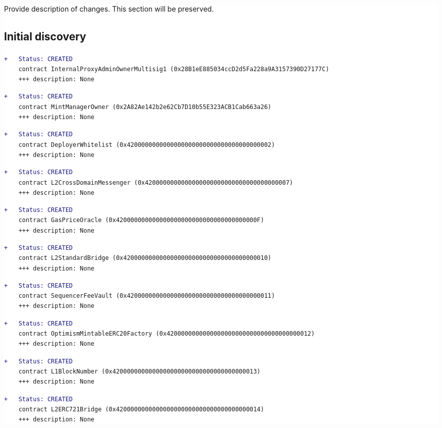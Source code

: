 Provide description of changes. This section will be preserved.

## Initial discovery

```diff
+   Status: CREATED
    contract InternalProxyAdminOwnerMultisig1 (0x28B1eE885034ccD2d5Fa228a9A3157390D27177C)
    +++ description: None
```

```diff
+   Status: CREATED
    contract MintManagerOwner (0x2A82Ae142b2e62Cb7D10b55E323ACB1Cab663a26)
    +++ description: None
```

```diff
+   Status: CREATED
    contract DeployerWhitelist (0x4200000000000000000000000000000000000002)
    +++ description: None
```

```diff
+   Status: CREATED
    contract L2CrossDomainMessenger (0x4200000000000000000000000000000000000007)
    +++ description: None
```

```diff
+   Status: CREATED
    contract GasPriceOracle (0x420000000000000000000000000000000000000F)
    +++ description: None
```

```diff
+   Status: CREATED
    contract L2StandardBridge (0x4200000000000000000000000000000000000010)
    +++ description: None
```

```diff
+   Status: CREATED
    contract SequencerFeeVault (0x4200000000000000000000000000000000000011)
    +++ description: None
```

```diff
+   Status: CREATED
    contract OptimismMintableERC20Factory (0x4200000000000000000000000000000000000012)
    +++ description: None
```

```diff
+   Status: CREATED
    contract L1BlockNumber (0x4200000000000000000000000000000000000013)
    +++ description: None
```

```diff
+   Status: CREATED
    contract L2ERC721Bridge (0x4200000000000000000000000000000000000014)
    +++ description: None
```
